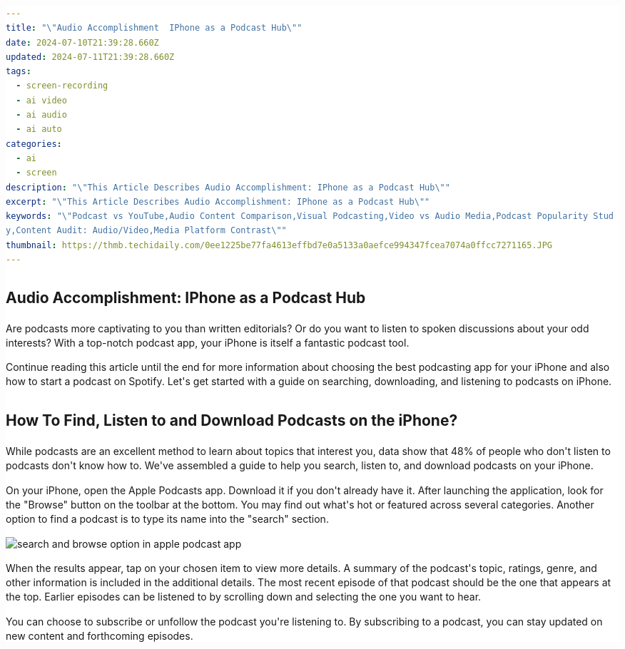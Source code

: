 ```yaml
---
title: "\"Audio Accomplishment  IPhone as a Podcast Hub\""
date: 2024-07-10T21:39:28.660Z
updated: 2024-07-11T21:39:28.660Z
tags: 
  - screen-recording
  - ai video
  - ai audio
  - ai auto
categories: 
  - ai
  - screen
description: "\"This Article Describes Audio Accomplishment: IPhone as a Podcast Hub\""
excerpt: "\"This Article Describes Audio Accomplishment: IPhone as a Podcast Hub\""
keywords: "\"Podcast vs YouTube,Audio Content Comparison,Visual Podcasting,Video vs Audio Media,Podcast Popularity Study,Content Audit: Audio/Video,Media Platform Contrast\""
thumbnail: https://thmb.techidaily.com/0ee1225be77fa4613effbd7e0a5133a0aefce994347fcea7074a0ffcc7271165.JPG
---
```


## Audio Accomplishment: IPhone as a Podcast Hub

Are podcasts more captivating to you than written editorials? Or do you want to listen to spoken discussions about your odd interests? With a top-notch podcast app, your iPhone is itself a fantastic podcast tool.

Continue reading this article until the end for more information about choosing the best podcasting app for your iPhone and also how to start a podcast on Spotify. Let's get started with a guide on searching, downloading, and listening to podcasts on iPhone.

## How To Find, Listen to and Download Podcasts on the iPhone?

While podcasts are an excellent method to learn about topics that interest you, data show that 48% of people who don't listen to podcasts don't know how to. We've assembled a guide to help you search, listen to, and download podcasts on your iPhone.

On your iPhone, open the Apple Podcasts app. Download it if you don't already have it. After launching the application, look for the "Browse" button on the toolbar at the bottom. You may find out what's hot or featured across several categories. Another option to find a podcast is to type its name into the "search" section.

![search and browse option in apple podcast app](https://images.wondershare.com/filmora/article-images/2023/04/listen-to-podcasts-on-your-iphone-1.jpg)

When the results appear, tap on your chosen item to view more details. A summary of the podcast's topic, ratings, genre, and other information is included in the additional details. The most recent episode of that podcast should be the one that appears at the top. Earlier episodes can be listened to by scrolling down and selecting the one you want to hear.

You can choose to subscribe or unfollow the podcast you're listening to. By subscribing to a podcast, you can stay updated on new content and forthcoming episodes.
